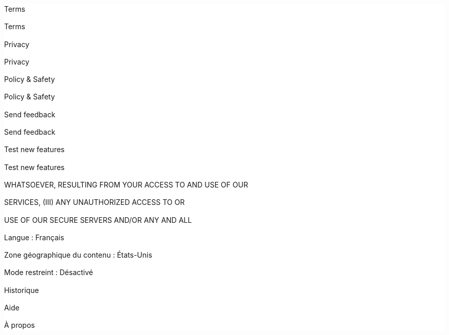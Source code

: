 
Terms


Terms


 Privacy


Privacy


 Policy & Safety 


Policy & Safety 


Send feedback


Send feedback


 Test new features


Test new features 


</span>WHATSOEVER, RESULTING FROM YOUR ACCESS TO AND USE OF OUR<span style="background-color: green;"> </span><span style="background-color: red;">


</span>SERVICES, (III) ANY UNAUTHORIZED ACCESS TO OR<span style="background-color: red;"> </span><span style="background-color: green;">


</span>USE OF OUR SECURE SERVERS AND/OR ANY AND ALL<span style="background-color: red;">



</span> <span style="background-color: red;">


 Langue : Français 


 


Zone géographique du contenu : États-Unis 


 


Mode restreint : Désactivé 


 


Historique


 


Aide


À propos
